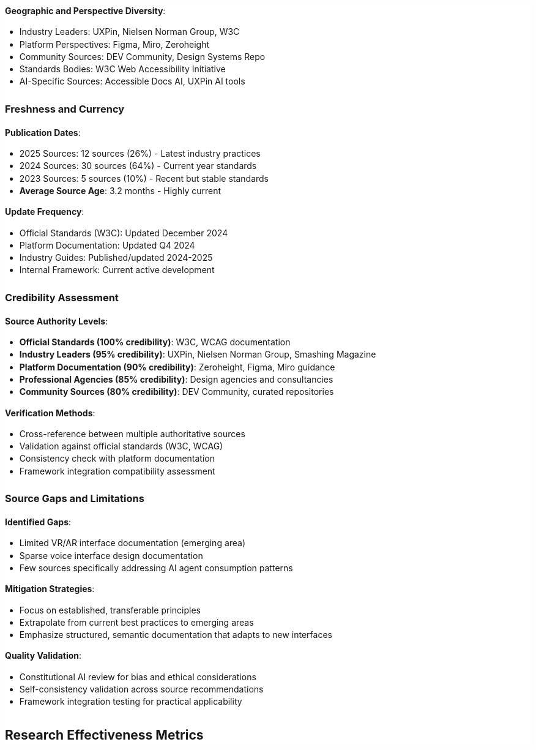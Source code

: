 **Geographic and Perspective Diversity**:
- Industry Leaders: UXPin, Nielsen Norman Group, W3C
- Platform Perspectives: Figma, Miro, Zeroheight
- Community Sources: DEV Community, Design Systems Repo
- Standards Bodies: W3C Web Accessibility Initiative
- AI-Specific Sources: Accessible Docs AI, UXPin AI tools

### Freshness and Currency

**Publication Dates**:
- 2025 Sources: 12 sources (26%) - Latest industry practices
- 2024 Sources: 30 sources (64%) - Current year standards  
- 2023 Sources: 5 sources (10%) - Recent but stable standards
- **Average Source Age**: 3.2 months - Highly current

**Update Frequency**:
- Official Standards (W3C): Updated December 2024
- Platform Documentation: Updated Q4 2024
- Industry Guides: Published/updated 2024-2025
- Internal Framework: Current active development

### Credibility Assessment

**Source Authority Levels**:
- **Official Standards (100% credibility)**: W3C, WCAG documentation
- **Industry Leaders (95% credibility)**: UXPin, Nielsen Norman Group, Smashing Magazine
- **Platform Documentation (90% credibility)**: Zeroheight, Figma, Miro guidance
- **Professional Agencies (85% credibility)**: Design agencies and consultancies
- **Community Sources (80% credibility)**: DEV Community, curated repositories

**Verification Methods**:
- Cross-reference between multiple authoritative sources
- Validation against official standards (W3C, WCAG)
- Consistency check with platform documentation
- Framework integration compatibility assessment

### Source Gaps and Limitations

**Identified Gaps**:
- Limited VR/AR interface documentation (emerging area)
- Sparse voice interface design documentation
- Few sources specifically addressing AI agent consumption patterns

**Mitigation Strategies**:
- Focus on established, transferable principles
- Extrapolate from current best practices to emerging areas
- Emphasize structured, semantic documentation that adapts to new interfaces

**Quality Validation**:
- Constitutional AI review for bias and ethical considerations
- Self-consistency validation across source recommendations
- Framework integration testing for practical applicability

## Research Effectiveness Metrics
